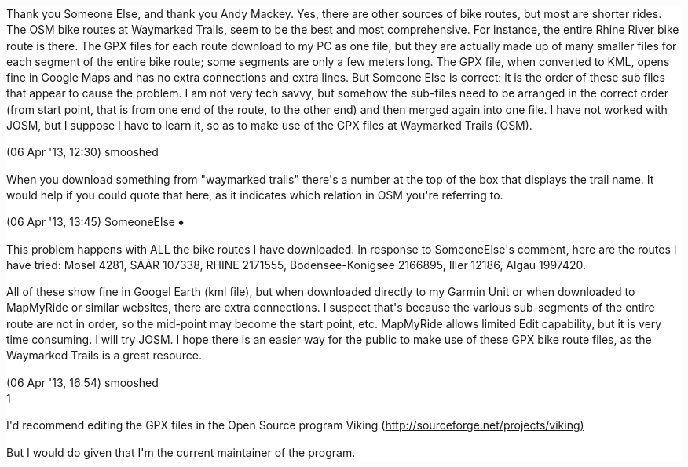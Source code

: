 <p>Thank you Someone Else, and thank you Andy Mackey. Yes, there are other sources of bike routes, but most are shorter rides. The OSM bike routes at Waymarked Trails, seem to be the best and most comprehensive. For instance, the entire Rhine River bike route is there. The GPX files for each route download to my PC as one file, but they are actually made up of many smaller files for each segment of the entire bike route; some segments are only a few meters long. The GPX file, when converted to KML, opens fine in Google Maps and has no extra connections and extra lines. But Someone Else is correct: it is the order of these sub files that appear to cause the problem. I am not very tech savvy, but somehow the sub-files need to be arranged in the correct order (from start point, that is from one end of the route, to the other end) and then merged again into one file. I have not worked with JOSM, but I suppose I have to learn it, so as to make use of the GPX files at Waymarked Trails (OSM).</p>
</div>
<div id="comment-21272-info" class="comment-info">
<span class="comment-age">(06 Apr '13, 12:30)</span> <span class="comment-user userinfo">smooshed</span>
</div>
</div>
<span id="21275"></span>
<div id="comment-21275" class="comment">
<div id="post-21275-score" class="comment-score">
&#10;</div>
<div class="comment-text">
<p>When you download something from "waymarked trails" there's a number at the top of the box that displays the trail name. It would help if you could quote that here, as it indicates which relation in OSM you're referring to.</p>
</div>
<div id="comment-21275-info" class="comment-info">
<span class="comment-age">(06 Apr '13, 13:45)</span> <span class="comment-user userinfo">SomeoneElse ♦</span>
</div>
</div>
<span id="21278"></span>
<div id="comment-21278" class="comment">
<div id="post-21278-score" class="comment-score">
&#10;</div>
<div class="comment-text">
<p>This problem happens with ALL the bike routes I have downloaded. In response to SomeoneElse's comment, here are the routes I have tried: Mosel 4281, SAAR 107338, RHINE 2171555, Bodensee-Konigsee 2166895, Iller 12186, Algau 1997420.</p>
<p>All of these show fine in Googel Earth (kml file), but when downloaded directly to my Garmin Unit or when downloaded to MapMyRide or similar websites, there are extra connections. I suspect that's because the various sub-segments of the entire route are not in order, so the mid-point may become the start point, etc. MapMyRide allows limited Edit capability, but it is very time consuming. I will try JOSM. I hope there is an easier way for the public to make use of these GPX bike route files, as the Waymarked Trails is a great resource.<br />
</p>
</div>
<div id="comment-21278-info" class="comment-info">
<span class="comment-age">(06 Apr '13, 16:54)</span> <span class="comment-user userinfo">smooshed</span>
</div>
</div>
<span id="21358"></span>
<div id="comment-21358" class="comment">
<div id="post-21358-score" class="comment-score">
1
</div>
<div class="comment-text">
<p>I'd recommend editing the GPX files in the Open Source program Viking (<a href="http://sourceforge.net/projects/viking)">http://sourceforge.net/projects/viking)</a></p>
<p>But I would do given that I'm the current maintainer of the program.</p>
</div>
<div id="comment-21358-info" class="comment-info">
